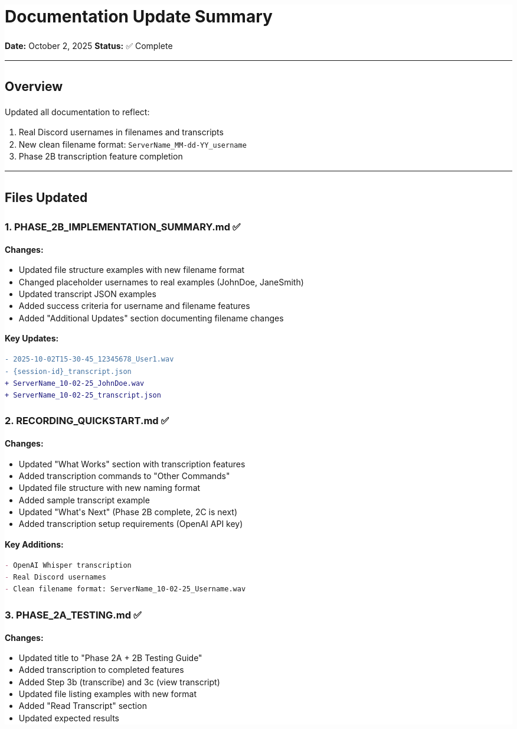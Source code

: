 # Documentation Update Summary

**Date:** October 2, 2025
**Status:** ✅ Complete

---

## Overview

Updated all documentation to reflect:
1. Real Discord usernames in filenames and transcripts
2. New clean filename format: `ServerName_MM-dd-YY_username`
3. Phase 2B transcription feature completion

---

## Files Updated

### 1. PHASE_2B_IMPLEMENTATION_SUMMARY.md ✅
**Changes:**
- Updated file structure examples with new filename format
- Changed placeholder usernames to real examples (JohnDoe, JaneSmith)
- Updated transcript JSON examples
- Added success criteria for username and filename features
- Added "Additional Updates" section documenting filename changes

**Key Updates:**
```diff
- 2025-10-02T15-30-45_12345678_User1.wav
- {session-id}_transcript.json
+ ServerName_10-02-25_JohnDoe.wav
+ ServerName_10-02-25_transcript.json
```

### 2. RECORDING_QUICKSTART.md ✅
**Changes:**
- Updated "What Works" section with transcription features
- Added transcription commands to "Other Commands"
- Updated file structure with new naming format
- Added sample transcript example
- Updated "What's Next" (Phase 2B complete, 2C is next)
- Added transcription setup requirements (OpenAI API key)

**Key Additions:**
```markdown
- OpenAI Whisper transcription
- Real Discord usernames
- Clean filename format: ServerName_10-02-25_Username.wav
```

### 3. PHASE_2A_TESTING.md ✅
**Changes:**
- Updated title to "Phase 2A + 2B Testing Guide"
- Added transcription to completed features
- Added Step 3b (transcribe) and 3c (view transcript)
- Updated file listing examples with new format
- Added "Read Transcript" section
- Updated expected results
